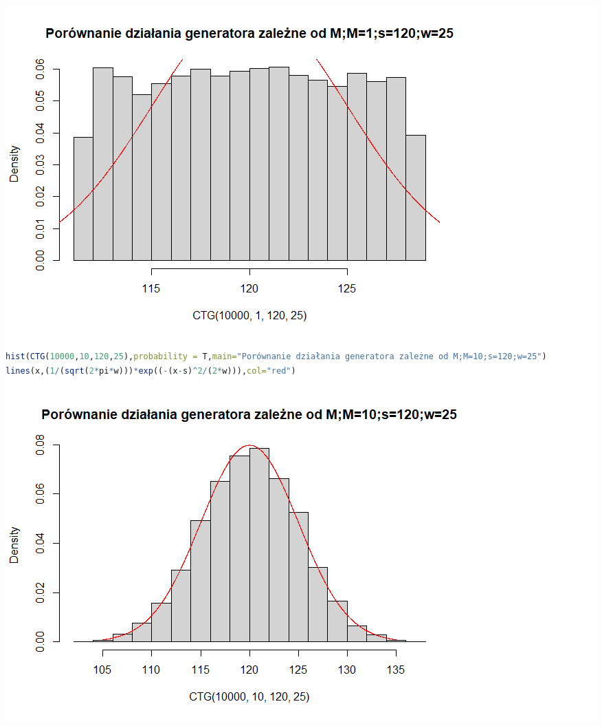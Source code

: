 ![](generatory_files/figure-gfm/unnamed-chunk-2-1.png)

``` r
hist(CTG(10000,10,120,25),probability = T,main="Porównanie działania generatora zależne od M;M=10;s=120;w=25")
lines(x,(1/(sqrt(2*pi*w)))*exp((-(x-s)^2/(2*w))),col="red")
```

![](generatory_files/figure-gfm/unnamed-chunk-2-2.png)
